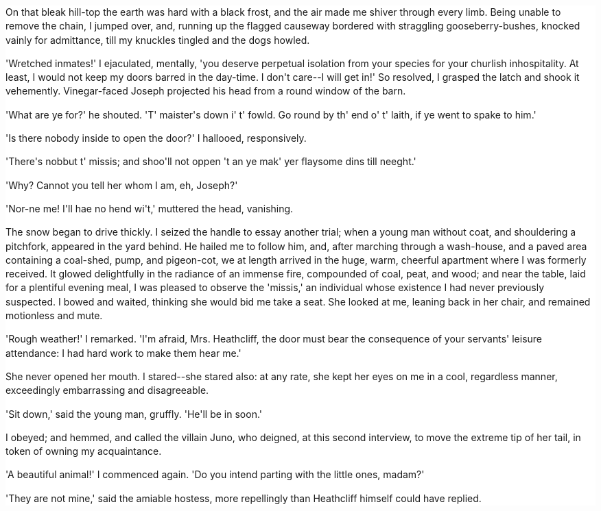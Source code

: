 On that bleak hill-top the earth was hard with a black frost, and the air
made me shiver through every limb.  Being unable to remove the chain, I
jumped over, and, running up the flagged causeway bordered with
straggling gooseberry-bushes, knocked vainly for admittance, till my
knuckles tingled and the dogs howled.

'Wretched inmates!' I ejaculated, mentally, 'you deserve perpetual
isolation from your species for your churlish inhospitality. At least, I
would not keep my doors barred in the day-time. I don't care--I will get
in!' So resolved, I grasped the latch and shook it vehemently.
Vinegar-faced Joseph projected his head from a round window of the barn.

'What are ye for?' he shouted.  'T' maister's down i' t' fowld.  Go round
by th' end o' t' laith, if ye went to spake to him.'

'Is there nobody inside to open the door?' I hallooed, responsively.

'There's nobbut t' missis; and shoo'll not oppen 't an ye mak' yer
flaysome dins till neeght.'

'Why?  Cannot you tell her whom I am, eh, Joseph?'

'Nor-ne me!  I'll hae no hend wi't,' muttered the head, vanishing.

The snow began to drive thickly.  I seized the handle to essay another
trial; when a young man without coat, and shouldering a pitchfork,
appeared in the yard behind.  He hailed me to follow him, and, after
marching through a wash-house, and a paved area containing a coal-shed,
pump, and pigeon-cot, we at length arrived in the huge, warm, cheerful
apartment where I was formerly received.  It glowed delightfully in the
radiance of an immense fire, compounded of coal, peat, and wood; and near
the table, laid for a plentiful evening meal, I was pleased to observe
the 'missis,' an individual whose existence I had never previously
suspected.  I bowed and waited, thinking she would bid me take a seat.
She looked at me, leaning back in her chair, and remained motionless and
mute.

'Rough weather!' I remarked.  'I'm afraid, Mrs. Heathcliff, the door must
bear the consequence of your servants' leisure attendance: I had hard
work to make them hear me.'

She never opened her mouth.  I stared--she stared also: at any rate, she
kept her eyes on me in a cool, regardless manner, exceedingly
embarrassing and disagreeable.

'Sit down,' said the young man, gruffly.  'He'll be in soon.'

I obeyed; and hemmed, and called the villain Juno, who deigned, at this
second interview, to move the extreme tip of her tail, in token of owning
my acquaintance.

'A beautiful animal!' I commenced again.  'Do you intend parting with the
little ones, madam?'

'They are not mine,' said the amiable hostess, more repellingly than
Heathcliff himself could have replied.
